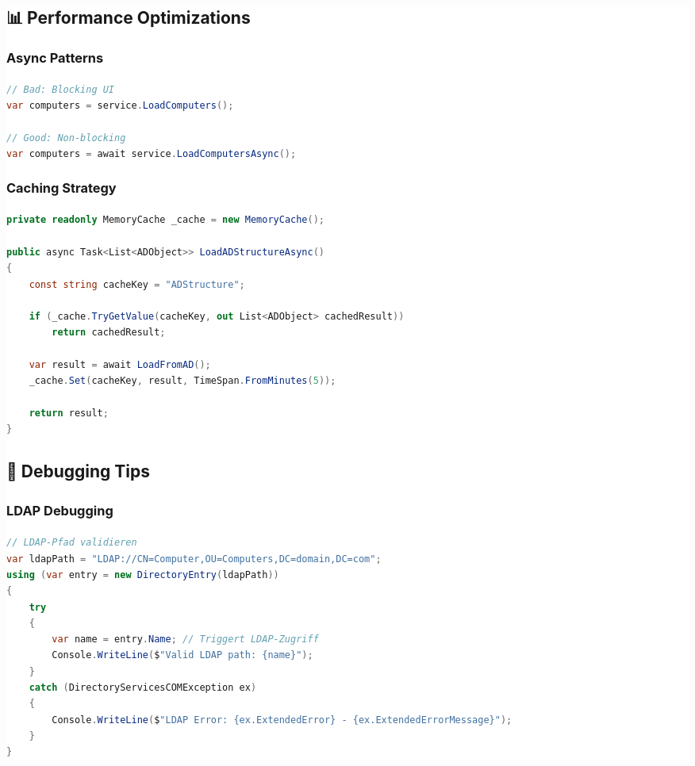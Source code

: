 ## 📊 Performance Optimizations

### Async Patterns

```csharp
// Bad: Blocking UI
var computers = service.LoadComputers();

// Good: Non-blocking
var computers = await service.LoadComputersAsync();
```

### Caching Strategy

```csharp
private readonly MemoryCache _cache = new MemoryCache();

public async Task<List<ADObject>> LoadADStructureAsync()
{
    const string cacheKey = "ADStructure";
    
    if (_cache.TryGetValue(cacheKey, out List<ADObject> cachedResult))
        return cachedResult;
    
    var result = await LoadFromAD();
    _cache.Set(cacheKey, result, TimeSpan.FromMinutes(5));
    
    return result;
}
```

## 🐛 Debugging Tips

### LDAP Debugging

```csharp
// LDAP-Pfad validieren
var ldapPath = "LDAP://CN=Computer,OU=Computers,DC=domain,DC=com";
using (var entry = new DirectoryEntry(ldapPath))
{
    try
    {
        var name = entry.Name; // Triggert LDAP-Zugriff
        Console.WriteLine($"Valid LDAP path: {name}");
    }
    catch (DirectoryServicesCOMException ex)
    {
        Console.WriteLine($"LDAP Error: {ex.ExtendedError} - {ex.ExtendedErrorMessage}");
    }
}
```
